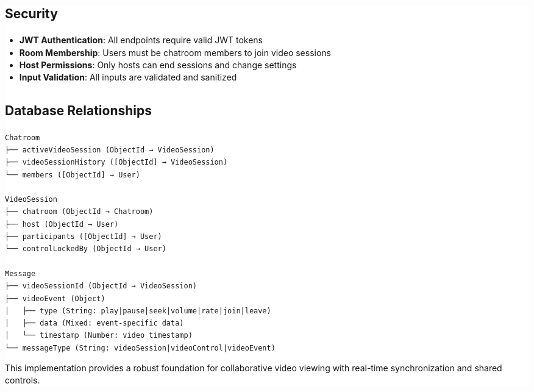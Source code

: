 ## Security

- **JWT Authentication**: All endpoints require valid JWT tokens
- **Room Membership**: Users must be chatroom members to join video sessions
- **Host Permissions**: Only hosts can end sessions and change settings
- **Input Validation**: All inputs are validated and sanitized

## Database Relationships

```
Chatroom
├── activeVideoSession (ObjectId → VideoSession)
├── videoSessionHistory ([ObjectId] → VideoSession)
└── members ([ObjectId] → User)

VideoSession
├── chatroom (ObjectId → Chatroom)
├── host (ObjectId → User)
├── participants ([ObjectId] → User)
└── controlLockedBy (ObjectId → User)

Message
├── videoSessionId (ObjectId → VideoSession)
├── videoEvent (Object)
│   ├── type (String: play|pause|seek|volume|rate|join|leave)
│   ├── data (Mixed: event-specific data)
│   └── timestamp (Number: video timestamp)
└── messageType (String: videoSession|videoControl|videoEvent)
```

This implementation provides a robust foundation for collaborative video viewing with real-time synchronization and shared controls.


